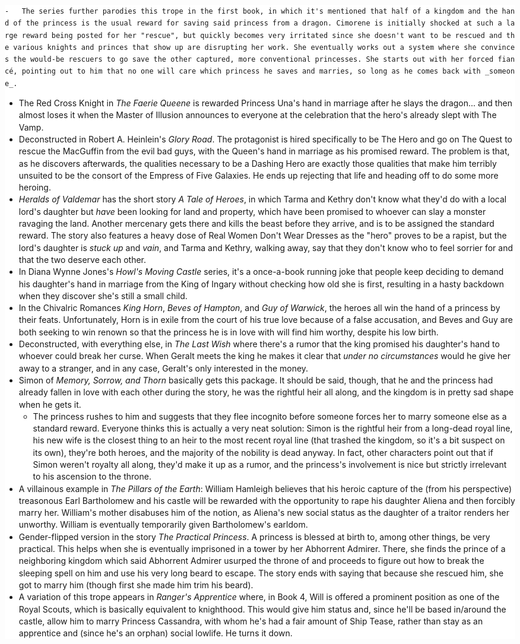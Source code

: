     -   The series further parodies this trope in the first book, in which it's mentioned that half of a kingdom and the hand of the princess is the usual reward for saving said princess from a dragon. Cimorene is initially shocked at such a large reward being posted for her "rescue", but quickly becomes very irritated since she doesn't want to be rescued and the various knights and princes that show up are disrupting her work. She eventually works out a system where she convinces the would-be rescuers to go save the other captured, more conventional princesses. She starts out with her forced fiancé, pointing out to him that no one will care which princess he saves and marries, so long as he comes back with _someone_.
-   The Red Cross Knight in _The Faerie Queene_ is rewarded Princess Una's hand in marriage after he slays the dragon... and then almost loses it when the Master of Illusion announces to everyone at the celebration that the hero's already slept with The Vamp.
-   Deconstructed in Robert A. Heinlein's _Glory Road_. The protagonist is hired specifically to be The Hero and go on The Quest to rescue the MacGuffin from the evil bad guys, with the Queen's hand in marriage as his promised reward. The problem is that, as he discovers afterwards, the qualities necessary to be a Dashing Hero are exactly those qualities that make him terribly unsuited to be the consort of the Empress of Five Galaxies. He ends up rejecting that life and heading off to do some more heroing.
-   _Heralds of Valdemar_ has the short story _A Tale of Heroes_, in which Tarma and Kethry don't know what they'd do with a local lord's daughter but _have_ been looking for land and property, which have been promised to whoever can slay a monster ravaging the land. Another mercenary gets there and kills the beast before they arrive, and is to be assigned the standard reward. The story also features a heavy dose of Real Women Don't Wear Dresses as the "hero" proves to be a rapist, but the lord's daughter is _stuck up_ and _vain_, and Tarma and Kethry, walking away, say that they don't know who to feel sorrier for and that the two deserve each other.
-   In Diana Wynne Jones's _Howl's Moving Castle_ series, it's a once-a-book running joke that people keep deciding to demand his daughter's hand in marriage from the King of Ingary without checking how old she is first, resulting in a hasty backdown when they discover she's still a small child.
-   In the Chivalric Romances _King Horn_, _Beves of Hampton_, and _Guy of Warwick_, the heroes all win the hand of a princess by their feats. Unfortunately, Horn is in exile from the court of his true love because of a false accusation, and Beves and Guy are both seeking to win renown so that the princess he is in love with will find him worthy, despite his low birth.
-   Deconstructed, with everything else, in _The Last Wish_ where there's a rumor that the king promised his daughter's hand to whoever could break her curse. When Geralt meets the king he makes it clear that _under no circumstances_ would he give her away to a stranger, and in any case, Geralt's only interested in the money.
-   Simon of _Memory, Sorrow, and Thorn_ basically gets this package. It should be said, though, that he and the princess had already fallen in love with each other during the story, he was the rightful heir all along, and the kingdom is in pretty sad shape when he gets it.
    -   The princess rushes to him and suggests that they flee incognito before someone forces her to marry someone else as a standard reward. Everyone thinks this is actually a very neat solution: Simon is the rightful heir from a long-dead royal line, his new wife is the closest thing to an heir to the most recent royal line (that trashed the kingdom, so it's a bit suspect on its own), they're both heroes, and the majority of the nobility is dead anyway. In fact, other characters point out that if Simon weren't royalty all along, they'd make it up as a rumor, and the princess's involvement is nice but strictly irrelevant to his ascension to the throne.
-   A villainous example in _The Pillars of the Earth_: William Hamleigh believes that his heroic capture of the (from his perspective) treasonous Earl Bartholomew and his castle will be rewarded with the opportunity to rape his daughter Aliena and then forcibly marry her. William's mother disabuses him of the notion, as Aliena's new social status as the daughter of a traitor renders her unworthy. William is eventually temporarily given Bartholomew's earldom.
-   Gender-flipped version in the story _The Practical Princess_. A princess is blessed at birth to, among other things, be very practical. This helps when she is eventually imprisoned in a tower by her Abhorrent Admirer. There, she finds the prince of a neighboring kingdom which said Abhorrent Admirer usurped the throne of and proceeds to figure out how to break the sleeping spell on him and use his very long beard to escape. The story ends with saying that because she rescued him, she got to marry him (though first she made him trim his beard).
-   A variation of this trope appears in _Ranger's Apprentice_ where, in Book 4, Will is offered a prominent position as one of the Royal Scouts, which is basically equivalent to knighthood. This would give him status and, since he'll be based in/around the castle, allow him to marry Princess Cassandra, with whom he's had a fair amount of Ship Tease, rather than stay as an apprentice and (since he's an orphan) social lowlife. He turns it down.